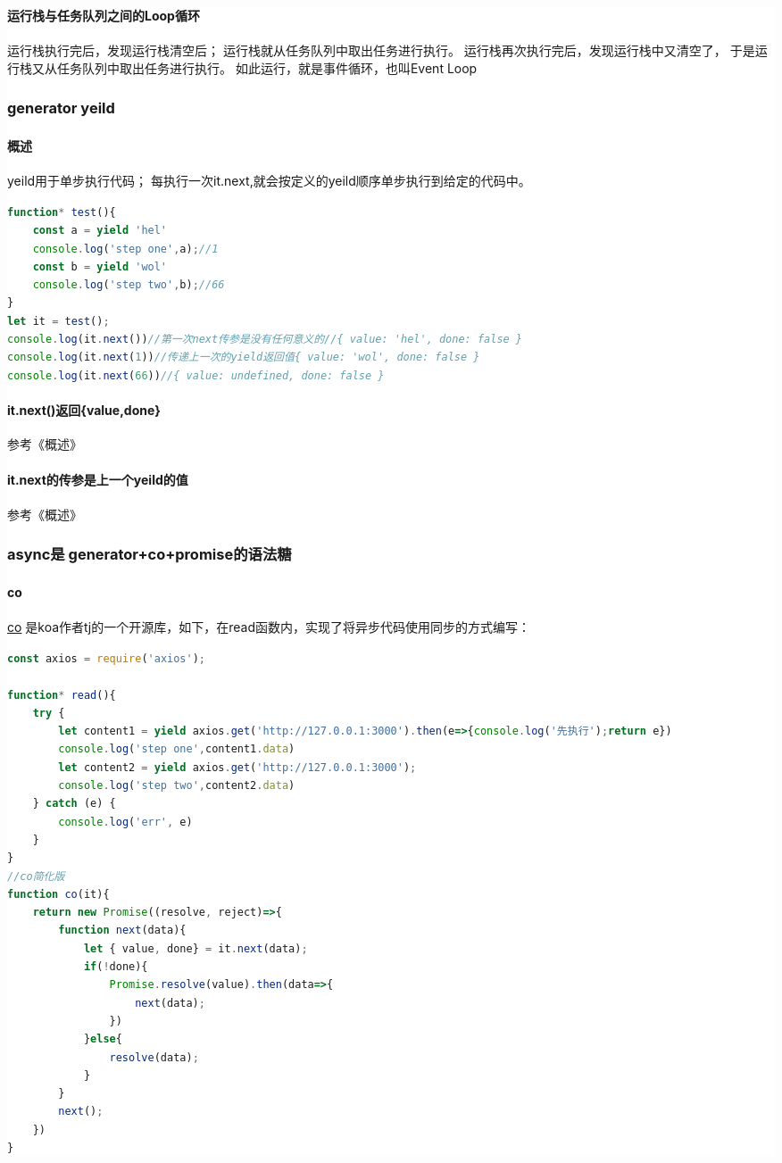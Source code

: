 #### 运行栈与任务队列之间的Loop循环
运行栈执行完后，发现运行栈清空后；
运行栈就从任务队列中取出任务进行执行。
运行栈再次执行完后，发现运行栈中又清空了，
于是运行栈又从任务队列中取出任务进行执行。
如此运行，就是事件循环，也叫Event Loop

### generator yeild
#### 概述
yeild用于单步执行代码；
每执行一次it.next,就会按定义的yeild顺序单步执行到给定的代码中。
```js
function* test(){
    const a = yield 'hel'
    console.log('step one',a);//1
    const b = yield 'wol'
    console.log('step two',b);//66
}
let it = test();
console.log(it.next())//第一次next传参是没有任何意义的//{ value: 'hel', done: false }
console.log(it.next(1))//传递上一次的yield返回值{ value: 'wol', done: false }
console.log(it.next(66))//{ value: undefined, done: false }
```
#### it.next()返回{value,done}
参考《概述》
#### it.next的传参是上一个yeild的值
参考《概述》
### async是 generator+co+promise的语法糖
#### co
[co](https://github.com/tj/co) 是koa作者tj的一个开源库，如下，在read函数内，实现了将异步代码使用同步的方式编写：
```js
const axios = require('axios');

function* read(){
    try {
        let content1 = yield axios.get('http://127.0.0.1:3000').then(e=>{console.log('先执行');return e})
        console.log('step one',content1.data)
        let content2 = yield axios.get('http://127.0.0.1:3000');
        console.log('step two',content2.data)
    } catch (e) {
        console.log('err', e)
    }
}
//co简化版
function co(it){
    return new Promise((resolve, reject)=>{
        function next(data){
            let { value, done} = it.next(data);
            if(!done){
                Promise.resolve(value).then(data=>{
                    next(data);
                })
            }else{
                resolve(data);
            }
        }
        next();
    })
}

```
